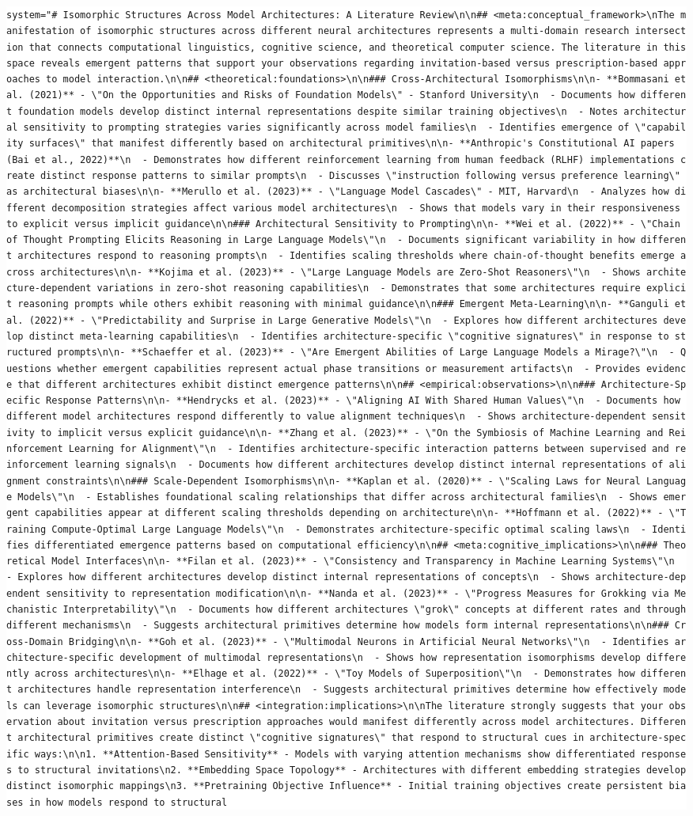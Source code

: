     system="# Isomorphic Structures Across Model Architectures: A Literature Review\n\n## <meta:conceptual_framework>\nThe manifestation of isomorphic structures across different neural architectures represents a multi-domain research intersection that connects computational linguistics, cognitive science, and theoretical computer science. The literature in this space reveals emergent patterns that support your observations regarding invitation-based versus prescription-based approaches to model interaction.\n\n## <theoretical:foundations>\n\n### Cross-Architectural Isomorphisms\n\n- **Bommasani et al. (2021)** - \"On the Opportunities and Risks of Foundation Models\" - Stanford University\n  - Documents how different foundation models develop distinct internal representations despite similar training objectives\n  - Notes architectural sensitivity to prompting strategies varies significantly across model families\n  - Identifies emergence of \"capability surfaces\" that manifest differently based on architectural primitives\n\n- **Anthropic's Constitutional AI papers (Bai et al., 2022)**\n  - Demonstrates how different reinforcement learning from human feedback (RLHF) implementations create distinct response patterns to similar prompts\n  - Discusses \"instruction following versus preference learning\" as architectural biases\n\n- **Merullo et al. (2023)** - \"Language Model Cascades\" - MIT, Harvard\n  - Analyzes how different decomposition strategies affect various model architectures\n  - Shows that models vary in their responsiveness to explicit versus implicit guidance\n\n### Architectural Sensitivity to Prompting\n\n- **Wei et al. (2022)** - \"Chain of Thought Prompting Elicits Reasoning in Large Language Models\"\n  - Documents significant variability in how different architectures respond to reasoning prompts\n  - Identifies scaling thresholds where chain-of-thought benefits emerge across architectures\n\n- **Kojima et al. (2023)** - \"Large Language Models are Zero-Shot Reasoners\"\n  - Shows architecture-dependent variations in zero-shot reasoning capabilities\n  - Demonstrates that some architectures require explicit reasoning prompts while others exhibit reasoning with minimal guidance\n\n### Emergent Meta-Learning\n\n- **Ganguli et al. (2022)** - \"Predictability and Surprise in Large Generative Models\"\n  - Explores how different architectures develop distinct meta-learning capabilities\n  - Identifies architecture-specific \"cognitive signatures\" in response to structured prompts\n\n- **Schaeffer et al. (2023)** - \"Are Emergent Abilities of Large Language Models a Mirage?\"\n  - Questions whether emergent capabilities represent actual phase transitions or measurement artifacts\n  - Provides evidence that different architectures exhibit distinct emergence patterns\n\n## <empirical:observations>\n\n### Architecture-Specific Response Patterns\n\n- **Hendrycks et al. (2023)** - \"Aligning AI With Shared Human Values\"\n  - Documents how different model architectures respond differently to value alignment techniques\n  - Shows architecture-dependent sensitivity to implicit versus explicit guidance\n\n- **Zhang et al. (2023)** - \"On the Symbiosis of Machine Learning and Reinforcement Learning for Alignment\"\n  - Identifies architecture-specific interaction patterns between supervised and reinforcement learning signals\n  - Documents how different architectures develop distinct internal representations of alignment constraints\n\n### Scale-Dependent Isomorphisms\n\n- **Kaplan et al. (2020)** - \"Scaling Laws for Neural Language Models\"\n  - Establishes foundational scaling relationships that differ across architectural families\n  - Shows emergent capabilities appear at different scaling thresholds depending on architecture\n\n- **Hoffmann et al. (2022)** - \"Training Compute-Optimal Large Language Models\"\n  - Demonstrates architecture-specific optimal scaling laws\n  - Identifies differentiated emergence patterns based on computational efficiency\n\n## <meta:cognitive_implications>\n\n### Theoretical Model Interfaces\n\n- **Filan et al. (2023)** - \"Consistency and Transparency in Machine Learning Systems\"\n  - Explores how different architectures develop distinct internal representations of concepts\n  - Shows architecture-dependent sensitivity to representation modification\n\n- **Nanda et al. (2023)** - \"Progress Measures for Grokking via Mechanistic Interpretability\"\n  - Documents how different architectures \"grok\" concepts at different rates and through different mechanisms\n  - Suggests architectural primitives determine how models form internal representations\n\n### Cross-Domain Bridging\n\n- **Goh et al. (2023)** - \"Multimodal Neurons in Artificial Neural Networks\"\n  - Identifies architecture-specific development of multimodal representations\n  - Shows how representation isomorphisms develop differently across architectures\n\n- **Elhage et al. (2022)** - \"Toy Models of Superposition\"\n  - Demonstrates how different architectures handle representation interference\n  - Suggests architectural primitives determine how effectively models can leverage isomorphic structures\n\n## <integration:implications>\n\nThe literature strongly suggests that your observation about invitation versus prescription approaches would manifest differently across model architectures. Different architectural primitives create distinct \"cognitive signatures\" that respond to structural cues in architecture-specific ways:\n\n1. **Attention-Based Sensitivity** - Models with varying attention mechanisms show differentiated responses to structural invitations\n2. **Embedding Space Topology** - Architectures with different embedding strategies develop distinct isomorphic mappings\n3. **Pretraining Objective Influence** - Initial training objectives create persistent biases in how models respond to structural